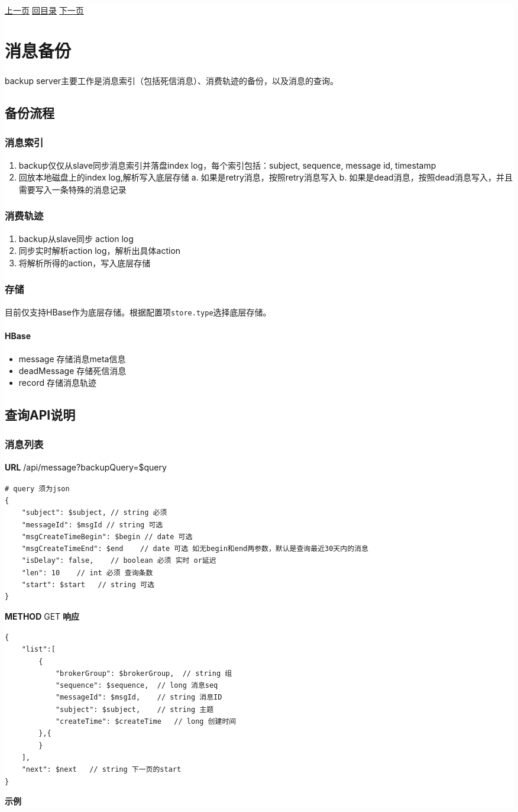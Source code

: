 [上一页](tag.md)
[回目录](../../README.md)
[下一页](debug.md)
# 消息备份  

backup server主要工作是消息索引（包括死信消息）、消费轨迹的备份，以及消息的查询。

## 备份流程

### 消息索引
1. backup仅仅从slave同步消息索引并落盘index log，每个索引包括：subject, sequence, message id, timestamp
2. 回放本地磁盘上的index log,解析写入底层存储
    a. 如果是retry消息，按照retry消息写入
    b. 如果是dead消息，按照dead消息写入，并且需要写入一条特殊的消息记录

### 消费轨迹
1. backup从slave同步 action log
2. 同步实时解析action log，解析出具体action
3. 将解析所得的action，写入底层存储

### 存储
目前仅支持HBase作为底层存储。根据配置项`store.type`选择底层存储。
#### HBase
* message 存储消息meta信息
* deadMessage 存储死信消息
* record 存储消息轨迹

## 查询API说明
### 消息列表
**URL** /api/message?backupQuery=$query
```
# query 须为json
{
    "subject": $subject, // string 必须
    "messageId": $msgId // string 可选
    "msgCreateTimeBegin": $begin // date 可选 
    "msgCreateTimeEnd": $end    // date 可选 如无begin和end两参数，默认是查询最近30天内的消息
    "isDelay": false,    // boolean 必须 实时 or延迟
    "len": 10    // int 必须 查询条数
    "start": $start   // string 可选
}
```
**METHOD** GET
**响应**
```
{
    "list":[
        {
            "brokerGroup": $brokerGroup,  // string 组
            "sequence": $sequence,  // long 消息seq
            "messageId": $msgId,    // string 消息ID
            "subject": $subject,    // string 主题
            "createTime": $createTime   // long 创建时间
        },{
        }
    ],
    "next": $next   // string 下一页的start
}
```
**示例**
